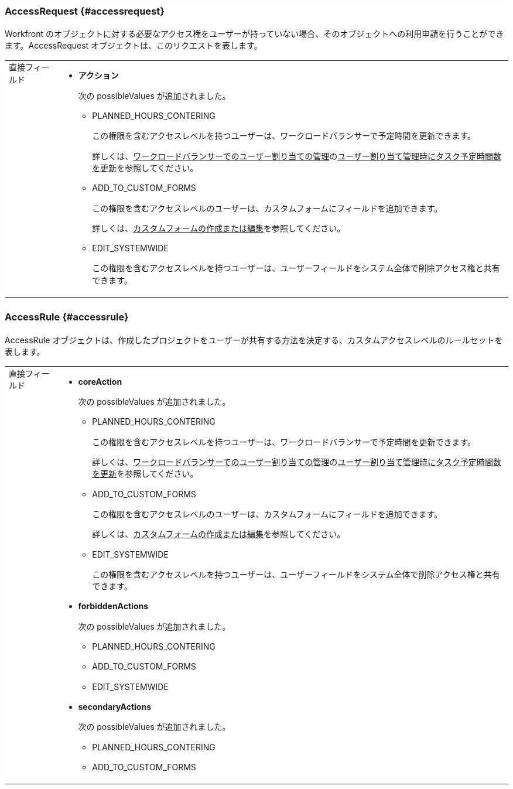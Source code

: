 ### AccessRequest {#accessrequest}

Workfront のオブジェクトに対する必要なアクセス権をユーザーが持っていない場合、そのオブジェクトへの利用申請を行うことができます。AccessRequest オブジェクトは、このリクエストを表します。

<table style="table-layout:auto"> 
 <col data-mc-conditions=""> 
 <col data-mc-conditions=""> 
 <tbody> 
  <tr> 
   <td>直接フィールド</td> 
   <td> 
    <ul> 
     <li> <p style="font-weight: bold;">アクション</p> <p>次の possibleValues が追加されました。</p> 
      <ul> 
       <li> <p>PLANNED_HOURS_CONTERING </p> <p>この権限を含むアクセスレベルを持つユーザーは、ワークロードバランサーで予定時間を更新できます。</p> <p>詳しくは、<a href="../../resource-mgmt/workload-balancer/manage-user-allocations-workload-balancer.md" class="MCXref xref">ワークロードバランサーでのユーザー割り当ての管理</a>の<a href="../../resource-mgmt/workload-balancer/manage-user-allocations-workload-balancer.md#update" class="MCXref xref">ユーザー割り当て管理時にタスク予定時間数を更新</a>を参照してください。</p> </li> 
       <li> <p>ADD_TO_CUSTOM_FORMS </p> <p>この権限を含むアクセスレベルのユーザーは、カスタムフォームにフィールドを追加できます。</p> <p>詳しくは、<a href="/help/quicksilver/administration-and-setup/customize-workfront/create-manage-custom-forms/create-and-manage-custom-forms.md" class="MCXref xref">カスタムフォームの作成または編集</a>を参照してください。</p> </li> 
       <li> <p>EDIT_SYSTEMWIDE </p> <p>この権限を含むアクセスレベルを持つユーザーは、ユーザーフィールドをシステム全体で削除アクセス権と共有できます。</p> </li> 
      </ul> </li> 
    </ul> </td> 
  </tr> 
 </tbody> 
</table>

### AccessRule {#accessrule}

AccessRule オブジェクトは、作成したプロジェクトをユーザーが共有する方法を決定する、カスタムアクセスレベルのルールセットを表します。

<table style="table-layout:auto"> 
 <col data-mc-conditions=""> 
 <col data-mc-conditions=""> 
 <tbody> 
  <tr> 
   <td>直接フィールド</td> 
   <td> 
    <ul> 
     <li><strong>coreAction</strong> <p>次の possibleValues が追加されました。</p> 
      <ul> 
       <li> <p>PLANNED_HOURS_CONTERING </p> <p>この権限を含むアクセスレベルを持つユーザーは、ワークロードバランサーで予定時間を更新できます。</p> <p>詳しくは、<a href="../../resource-mgmt/workload-balancer/manage-user-allocations-workload-balancer.md" class="MCXref xref">ワークロードバランサーでのユーザー割り当ての管理</a>の<a href="../../resource-mgmt/workload-balancer/manage-user-allocations-workload-balancer.md#update" class="MCXref xref">ユーザー割り当て管理時にタスク予定時間数を更新</a>を参照してください。</p> </li> 
       <li> <p>ADD_TO_CUSTOM_FORMS </p> <p>この権限を含むアクセスレベルのユーザーは、カスタムフォームにフィールドを追加できます。</p> <p>詳しくは、<a href="/help/quicksilver/administration-and-setup/customize-workfront/create-manage-custom-forms/create-and-manage-custom-forms.md" class="MCXref xref">カスタムフォームの作成または編集</a>を参照してください。</p> </li> 
       <li> <p>EDIT_SYSTEMWIDE </p> <p>この権限を含むアクセスレベルを持つユーザーは、ユーザーフィールドをシステム全体で削除アクセス権と共有できます。</p> </li> 
      </ul> </li> 
     <li> <p><strong>forbiddenActions</strong> </p> <p>次の possibleValues が追加されました。</p> 
      <ul> 
       <li> <p>PLANNED_HOURS_CONTERING </p> </li> 
       <li> <p>ADD_TO_CUSTOM_FORMS </p> </li> 
       <li> <p>EDIT_SYSTEMWIDE </p> </li> 
      </ul> </li> 
     <li> <p><strong>secondaryActions</strong> </p> <p>次の possibleValues が追加されました。</p> 
      <ul> 
       <li> <p>PLANNED_HOURS_CONTERING </p> </li> 
       <li> <p>ADD_TO_CUSTOM_FORMS </p> </li> 
